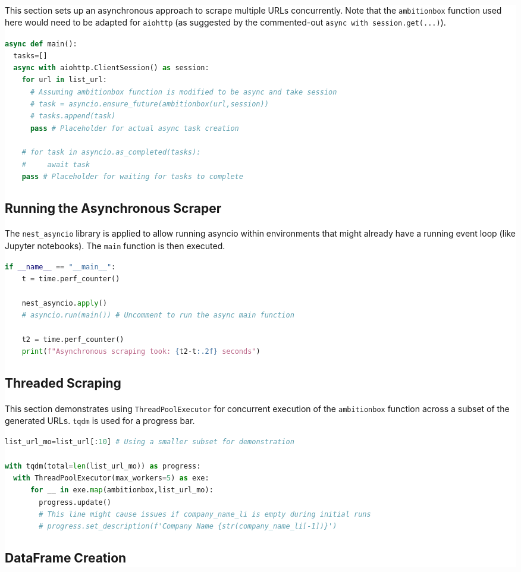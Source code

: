This section sets up an asynchronous approach to scrape multiple URLs concurrently. Note that the `ambitionbox` function used here would need to be adapted for `aiohttp` (as suggested by the commented-out `async with session.get(...)`).

```python
async def main():
  tasks=[]
  async with aiohttp.ClientSession() as session:
    for url in list_url:
      # Assuming ambitionbox function is modified to be async and take session
      # task = asyncio.ensure_future(ambitionbox(url,session))
      # tasks.append(task)
      pass # Placeholder for actual async task creation

    # for task in asyncio.as_completed(tasks):
    #     await task
    pass # Placeholder for waiting for tasks to complete
```

## Running the Asynchronous Scraper

The `nest_asyncio` library is applied to allow running asyncio within environments that might already have a running event loop (like Jupyter notebooks). The `main` function is then executed.

```python
if __name__ == "__main__":
    t = time.perf_counter()

    nest_asyncio.apply()
    # asyncio.run(main()) # Uncomment to run the async main function

    t2 = time.perf_counter()
    print(f"Asynchronous scraping took: {t2-t:.2f} seconds")
```

## Threaded Scraping

This section demonstrates using `ThreadPoolExecutor` for concurrent execution of the `ambitionbox` function across a subset of the generated URLs. `tqdm` is used for a progress bar.

```python
list_url_mo=list_url[:10] # Using a smaller subset for demonstration

with tqdm(total=len(list_url_mo)) as progress:
  with ThreadPoolExecutor(max_workers=5) as exe:
      for __ in exe.map(ambitionbox,list_url_mo):
        progress.update()
        # This line might cause issues if company_name_li is empty during initial runs
        # progress.set_description(f'Company Name {str(company_name_li[-1])}')
```

## DataFrame Creation
